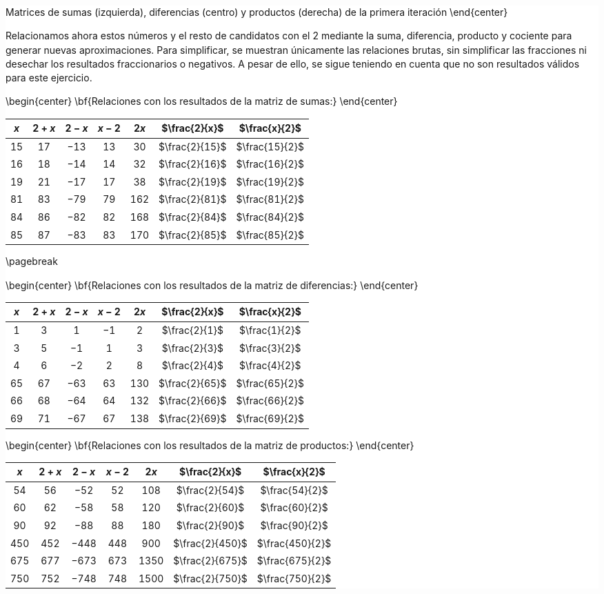 Matrices de sumas (izquierda), diferencias (centro) y productos (derecha) de la primera iteración
\end{center}

Relacionamos ahora estos números y el resto de candidatos con el $2$ mediante la suma, diferencia, producto y cociente para generar nuevas aproximaciones.
Para simplificar, se muestran únicamente las relaciones brutas, sin simplificar las fracciones ni desechar los resultados fraccionarios o negativos.
A pesar de ello, se sigue teniendo en cuenta que no son resultados válidos para este ejercicio.

\begin{center}
\bf{Relaciones con los resultados de la matriz de sumas:}
\end{center}

| $x$  | $2+x$ | $2-x$ | $x-2$ | $2x$  | $\frac{2}{x}$  | $\frac{x}{2}$  |
| :--: | :---: | :---: | :---: | :--:  | :------------: | :------------: |
| $15$ | $17$  | $-13$ | $13$  | $30$  | $\frac{2}{15}$ | $\frac{15}{2}$ |
| $16$ | $18$  | $-14$ | $14$  | $32$  | $\frac{2}{16}$ | $\frac{16}{2}$ |
| $19$ | $21$  | $-17$ | $17$  | $38$  | $\frac{2}{19}$ | $\frac{19}{2}$ |
| $81$ | $83$  | $-79$ | $79$  | $162$ | $\frac{2}{81}$ | $\frac{81}{2}$ |
| $84$ | $86$  | $-82$ | $82$  | $168$ | $\frac{2}{84}$ | $\frac{84}{2}$ |
| $85$ | $87$  | $-83$ | $83$  | $170$ | $\frac{2}{85}$ | $\frac{85}{2}$ |

\pagebreak

\begin{center}
\bf{Relaciones con los resultados de la matriz de diferencias:}
\end{center}

| $x$  | $2+x$ | $2-x$ | $x-2$ | $2x$  | $\frac{2}{x}$  | $\frac{x}{2}$  |
| :--: | :---: | :---: | :---: | :--:  | :------------: | :------------: |
| $1$  | $3$   | $1$   | $-1$  | $2$   | $\frac{2}{1}$  | $\frac{1}{2}$  |
| $3$  | $5$   | $-1$  | $1$   | $3$   | $\frac{2}{3}$  | $\frac{3}{2}$  |
| $4$  | $6$   | $-2$  | $2$   | $8$   | $\frac{2}{4}$  | $\frac{4}{2}$  |
| $65$ | $67$  | $-63$ | $63$  | $130$ | $\frac{2}{65}$ | $\frac{65}{2}$ |
| $66$ | $68$  | $-64$ | $64$  | $132$ | $\frac{2}{66}$ | $\frac{66}{2}$ |
| $69$ | $71$  | $-67$ | $67$  | $138$ | $\frac{2}{69}$ | $\frac{69}{2}$ |

\begin{center}
\bf{Relaciones con los resultados de la matriz de productos:}
\end{center}

| $x$   | $2+x$  | $2-x$  | $x-2$  | $2x$   | $\frac{2}{x}$   | $\frac{x}{2}$   |
| :---: | :----: | :----: | :----: | :---:  | :-------------: | :-------------: |
| $54$  | $56$   | $-52$  | $52$   | $108$  | $\frac{2}{54}$  | $\frac{54}{2}$  |
| $60$  | $62$   | $-58$  | $58$   | $120$  | $\frac{2}{60}$  | $\frac{60}{2}$  |
| $90$  | $92$   | $-88$  | $88$   | $180$  | $\frac{2}{90}$  | $\frac{90}{2}$  |
| $450$ | $452$  | $-448$ | $448$  | $900$  | $\frac{2}{450}$ | $\frac{450}{2}$ |
| $675$ | $677$  | $-673$ | $673$  | $1350$ | $\frac{2}{675}$ | $\frac{675}{2}$ |
| $750$ | $752$  | $-748$ | $748$  | $1500$ | $\frac{2}{750}$ | $\frac{750}{2}$ |

